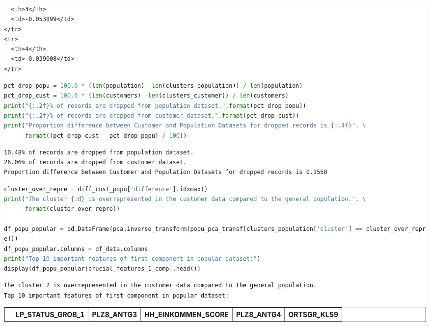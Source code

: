       <th>3</th>
      <td>-0.053899</td>
    </tr>
    <tr>
      <th>4</th>
      <td>-0.039008</td>
    </tr>
  </tbody>
</table>
</div>



```python
pct_drop_popu = 100.0 * (len(population) -len(clusters_population)) / len(population)
pct_drop_cust = 100.0 * (len(customers) -len(clusters_customer)) / len(customers)
print("{:.2f}% of records are dropped from population dataset.".format(pct_drop_popu))
print("{:.2f}% of records are dropped from customer dataset.".format(pct_drop_cust))
print("Proportion difference between Customer and Population Datasets for dropped records is {:.4f}". \
      format((pct_drop_cust - pct_drop_popu) / 100))
```

    10.48% of records are dropped from population dataset.
    26.06% of records are dropped from customer dataset.
    Proportion difference between Customer and Population Datasets for dropped records is 0.1558



```python
cluster_over_repre = diff_cust_popu['difference'].idxmax()
print("The cluster {:d} is overrepresented in the customer data compared to the general population.". \
      format(cluster_over_repre))

df_popu_popular = pd.DataFrame(pca.inverse_transform(popu_pca_transf[clusters_population['cluster'] == cluster_over_repre]))
df_popu_popular.columns = df_data.columns
print("Top 10 important features of first component in popular dataset:")
display(df_popu_popular[crucial_features_1_comp].head())
```

    The cluster 2 is overrepresented in the customer data compared to the general population.
    Top 10 important features of first component in popular dataset:



<div>
<style>
    .dataframe thead tr:only-child th {
        text-align: right;
    }

    .dataframe thead th {
        text-align: left;
    }

    .dataframe tbody tr th {
        vertical-align: top;
    }
</style>
<table border="1" class="dataframe">
  <thead>
    <tr style="text-align: right;">
      <th></th>
      <th>LP_STATUS_GROB_1</th>
      <th>PLZ8_ANTG3</th>
      <th>HH_EINKOMMEN_SCORE</th>
      <th>PLZ8_ANTG4</th>
      <th>ORTSGR_KLS9</th>
